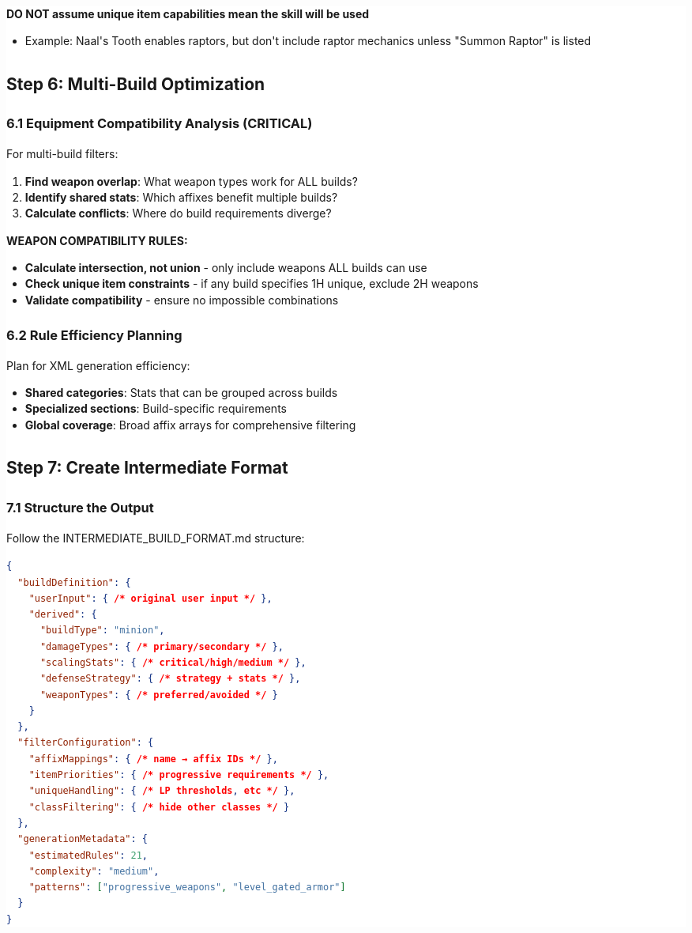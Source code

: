 **DO NOT assume unique item capabilities mean the skill will be used**
- Example: Naal's Tooth enables raptors, but don't include raptor mechanics unless "Summon Raptor" is listed

## Step 6: Multi-Build Optimization

### 6.1 Equipment Compatibility Analysis (CRITICAL)
For multi-build filters:
1. **Find weapon overlap**: What weapon types work for ALL builds?
2. **Identify shared stats**: Which affixes benefit multiple builds?
3. **Calculate conflicts**: Where do build requirements diverge?

**WEAPON COMPATIBILITY RULES:**
- **Calculate intersection, not union** - only include weapons ALL builds can use
- **Check unique item constraints** - if any build specifies 1H unique, exclude 2H weapons
- **Validate compatibility** - ensure no impossible combinations

### 6.2 Rule Efficiency Planning
Plan for XML generation efficiency:
- **Shared categories**: Stats that can be grouped across builds
- **Specialized sections**: Build-specific requirements
- **Global coverage**: Broad affix arrays for comprehensive filtering

## Step 7: Create Intermediate Format

### 7.1 Structure the Output
Follow the INTERMEDIATE_BUILD_FORMAT.md structure:

```json
{
  "buildDefinition": {
    "userInput": { /* original user input */ },
    "derived": {
      "buildType": "minion",
      "damageTypes": { /* primary/secondary */ },
      "scalingStats": { /* critical/high/medium */ },
      "defenseStrategy": { /* strategy + stats */ },
      "weaponTypes": { /* preferred/avoided */ }
    }
  },
  "filterConfiguration": {
    "affixMappings": { /* name → affix IDs */ },
    "itemPriorities": { /* progressive requirements */ },
    "uniqueHandling": { /* LP thresholds, etc */ },
    "classFiltering": { /* hide other classes */ }
  },
  "generationMetadata": {
    "estimatedRules": 21,
    "complexity": "medium",
    "patterns": ["progressive_weapons", "level_gated_armor"]
  }
}
```
